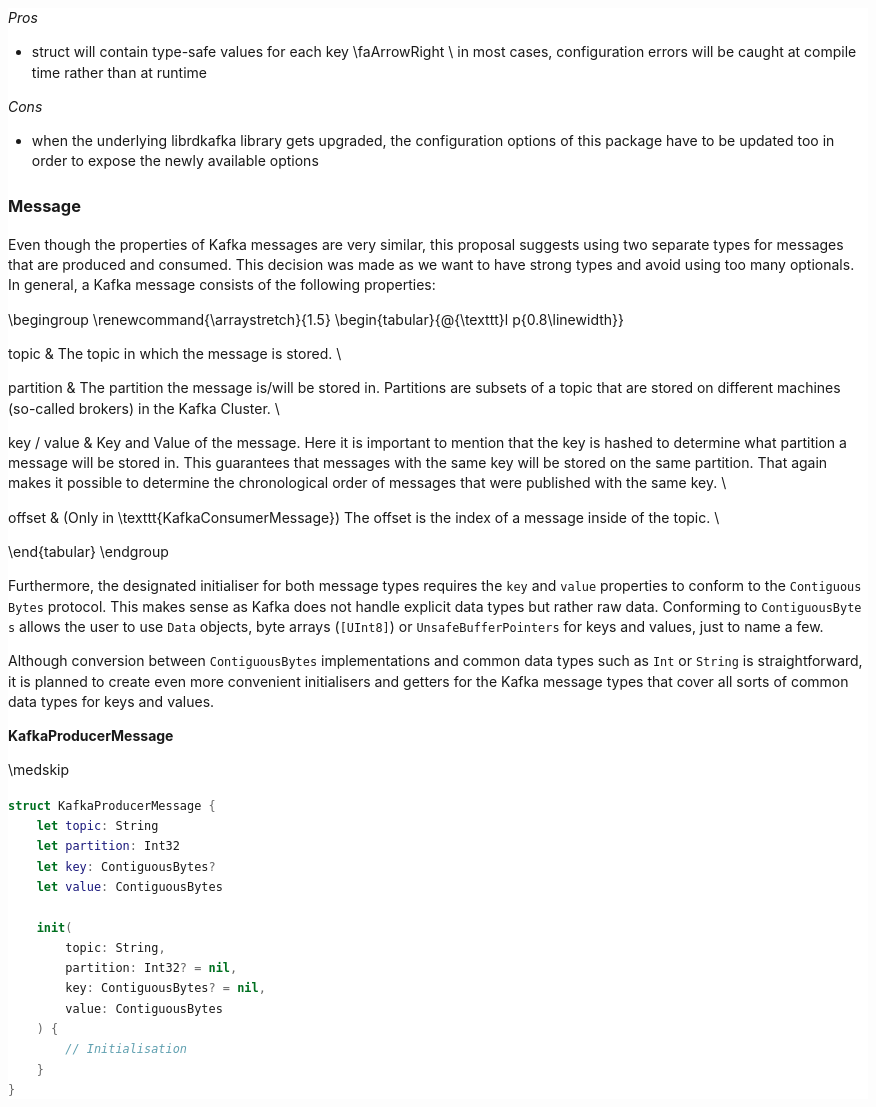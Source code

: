 *Pros*

* struct will contain type-safe values for each key
    \faArrowRight \ in most cases, configuration errors will be caught at compile time rather than at runtime

*Cons*

* when the underlying librdkafka library gets upgraded, the configuration options of this package have to be updated too in order to expose the newly available options

### Message

Even though the properties of Kafka messages are very similar, this proposal suggests using two separate types for messages that are produced and consumed. This decision was made as we want to have strong types and avoid using too many optionals. In general, a Kafka message consists of the following properties:

\begingroup
\renewcommand{\arraystretch}{1.5}
\begin{tabular}{@{\texttt}l p{0.8\linewidth}}

topic & The topic in which the message is stored. \\

partition & The partition the message is/will be stored in. Partitions are subsets of a topic that are stored on different machines (so-called brokers) in the Kafka Cluster. \\

key / value	& Key and Value of the message. Here it is important to mention that the key is hashed to determine what partition a message will be stored in. This guarantees that messages with the same key will be stored on the same partition. That again makes it possible to determine the chronological order of messages that were published with the same key. \\

offset & (Only in \texttt{KafkaConsumerMessage}) The offset is the index of a message inside of the topic. \\

\end{tabular}
\endgroup

Furthermore, the designated initialiser for both message types requires the `key` and `value` properties to conform to the `ContiguousBytes` protocol. This makes sense as Kafka does not handle explicit data types but rather raw data. Conforming to `ContiguousBytes` allows the user to use `Data` objects, byte arrays (`[UInt8]`) or `UnsafeBufferPointers` for keys and values, just to name a few.

Although conversion between `ContiguousBytes` implementations and common data types such as `Int` or `String` is straightforward, it is planned to create even more convenient initialisers and getters for the Kafka message types that cover all sorts of common data types for keys and values.

**KafkaProducerMessage**

\medskip

```swift
struct KafkaProducerMessage {
    let topic: String
    let partition: Int32
    let key: ContiguousBytes?
    let value: ContiguousBytes

    init(
        topic: String,
        partition: Int32? = nil,
        key: ContiguousBytes? = nil,
        value: ContiguousBytes
    ) {
        // Initialisation
    }
}
```


[^librd]: https://github.com/edenhill/librdkafka
[^swiftKafka]: https://github.com/Kitura/SwiftKafka
[^installBrew]: https://brew.sh/
[^se-0272]: https://github.com/apple/swift-evolution/blob/main/proposals/0272-swiftpm-binary-dependencies.md
[^librdconfig]: https://github.com/edenhill/librdkafka/blob/master/CONFIGURATION.md
[^librdrecom]: https://github.com/edenhill/librdkafka/blob/master/INTRODUCTION.md#recommendations-for-language-binding-developers
[^librd_err_descs]: https://docs.confluent.io/3.1.1/clients/librdkafka/rdkafka_8h.html#a0475de10b4ad6c20f722fcacbd85aacd
[^swiftlog]: https://github.com/apple/swift-log
[^guidelinesLog]: https://github.com/swift-server/guides/blob/main/docs/libs/log-levels.md
[^docc]: https://developer.apple.com/documentation/DocC
[^projectList]: https://www.swift.org/gsoc2022/